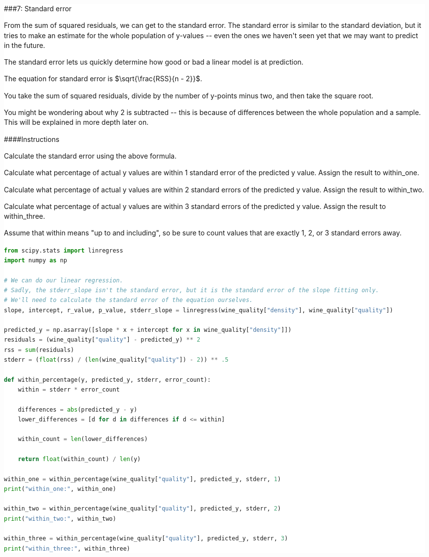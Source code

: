 
###7: Standard error

From the sum of squared residuals, we can get to the standard error. The standard error is similar to the standard deviation, but it tries to make an estimate for the whole population of y-values -- even the ones we haven't seen yet that we may want to predict in the future.

The standard error lets us quickly determine how good or bad a linear model is at prediction.

The equation for standard error is $\sqrt{\frac{RSS}{n - 2}}$.

You take the sum of squared residuals, divide by the number of y-points minus two, and then take the square root.

You might be wondering about why 2 is subtracted -- this is because of differences between the whole population and a sample. This will be explained in more depth later on.

####Instructions

Calculate the standard error using the above formula.

Calculate what percentage of actual y values are within 1 standard error of the predicted y value. Assign the result to within_one.

Calculate what percentage of actual y values are within 2 standard errors of the predicted y value. Assign the result to within_two.

Calculate what percentage of actual y values are within 3 standard errors of the predicted y value. Assign the result to within_three.

Assume that within means "up to and including", so be sure to count values that are exactly 1, 2, or 3 standard errors away.


```python
from scipy.stats import linregress
import numpy as np

# We can do our linear regression.
# Sadly, the stderr_slope isn't the standard error, but it is the standard error of the slope fitting only.
# We'll need to calculate the standard error of the equation ourselves.
slope, intercept, r_value, p_value, stderr_slope = linregress(wine_quality["density"], wine_quality["quality"])

predicted_y = np.asarray([slope * x + intercept for x in wine_quality["density"]])
residuals = (wine_quality["quality"] - predicted_y) ** 2
rss = sum(residuals)
stderr = (float(rss) / (len(wine_quality["quality"]) - 2)) ** .5

def within_percentage(y, predicted_y, stderr, error_count):
    within = stderr * error_count

    differences = abs(predicted_y - y)
    lower_differences = [d for d in differences if d <= within]

    within_count = len(lower_differences)
    
    return float(within_count) / len(y)

within_one = within_percentage(wine_quality["quality"], predicted_y, stderr, 1)
print("within_one:", within_one)

within_two = within_percentage(wine_quality["quality"], predicted_y, stderr, 2)
print("within_two:", within_two)

within_three = within_percentage(wine_quality["quality"], predicted_y, stderr, 3)
print("within_three:", within_three)
```
